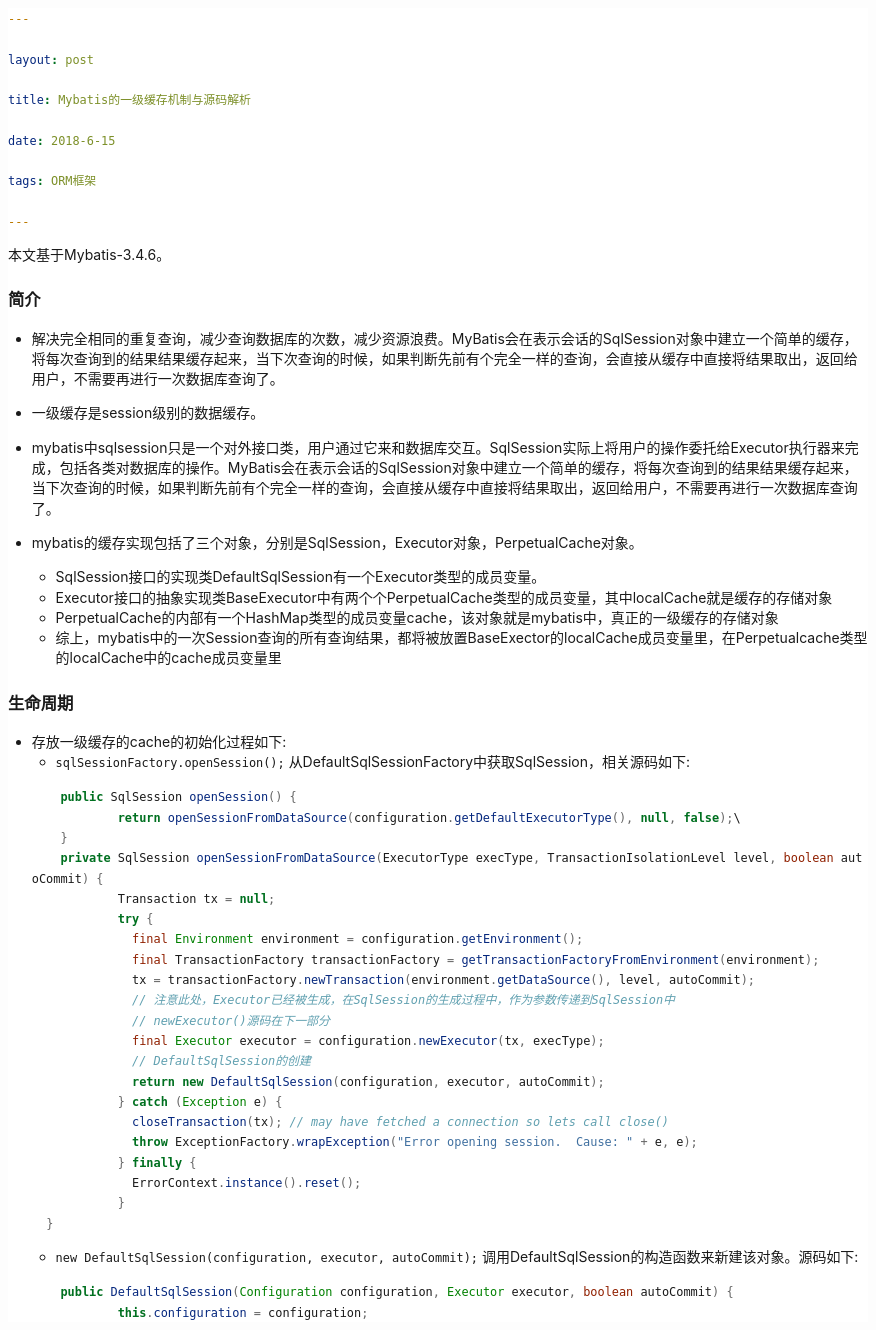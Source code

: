 ```yaml
---

layout: post

title: Mybatis的一级缓存机制与源码解析

date: 2018-6-15

tags: ORM框架

---
```


本文基于Mybatis-3.4.6。

### 简介
- 解决完全相同的重复查询，减少查询数据库的次数，减少资源浪费。MyBatis会在表示会话的SqlSession对象中建立一个简单的缓存，将每次查询到的结果结果缓存起来，当下次查询的时候，如果判断先前有个完全一样的查询，会直接从缓存中直接将结果取出，返回给用户，不需要再进行一次数据库查询了。

- 一级缓存是session级别的数据缓存。

- mybatis中sqlsession只是一个对外接口类，用户通过它来和数据库交互。SqlSession实际上将用户的操作委托给Executor执行器来完成，包括各类对数据库的操作。MyBatis会在表示会话的SqlSession对象中建立一个简单的缓存，将每次查询到的结果结果缓存起来，当下次查询的时候，如果判断先前有个完全一样的查询，会直接从缓存中直接将结果取出，返回给用户，不需要再进行一次数据库查询了。

- mybatis的缓存实现包括了三个对象，分别是SqlSession，Executor对象，PerpetualCache对象。
	- SqlSession接口的实现类DefaultSqlSession有一个Executor类型的成员变量。
	- Executor接口的抽象实现类BaseExecutor中有两个个PerpetualCache类型的成员变量，其中localCache就是缓存的存储对象
	- PerpetualCache的内部有一个HashMap类型的成员变量cache，该对象就是mybatis中，真正的一级缓存的存储对象
	- 综上，mybatis中的一次Session查询的所有查询结果，都将被放置BaseExector的localCache成员变量里，在Perpetualcache类型的localCache中的cache成员变量里

### 生命周期
- 存放一级缓存的cache的初始化过程如下:
	- `sqlSessionFactory.openSession();` 从DefaultSqlSessionFactory中获取SqlSession，相关源码如下:
	```java
        public SqlSession openSession() {
        		return openSessionFromDataSource(configuration.getDefaultExecutorType(), null, false);\
        }
        private SqlSession openSessionFromDataSource(ExecutorType execType, TransactionIsolationLevel level, boolean autoCommit) {
                Transaction tx = null;
                try {
                  final Environment environment = configuration.getEnvironment();
                  final TransactionFactory transactionFactory = getTransactionFactoryFromEnvironment(environment);
                  tx = transactionFactory.newTransaction(environment.getDataSource(), level, autoCommit);
                  // 注意此处，Executor已经被生成，在SqlSession的生成过程中，作为参数传递到SqlSession中
                  // newExecutor()源码在下一部分
                  final Executor executor = configuration.newExecutor(tx, execType);
                  // DefaultSqlSession的创建
                  return new DefaultSqlSession(configuration, executor, autoCommit);
                } catch (Exception e) {
                  closeTransaction(tx); // may have fetched a connection so lets call close()
                  throw ExceptionFactory.wrapException("Error opening session.  Cause: " + e, e);
                } finally {
                  ErrorContext.instance().reset();
                }
      }
    ```
    - `new DefaultSqlSession(configuration, executor, autoCommit);` 调用DefaultSqlSession的构造函数来新建该对象。源码如下:
    ```java
        public DefaultSqlSession(Configuration configuration, Executor executor, boolean autoCommit) {
                this.configuration = configuration;